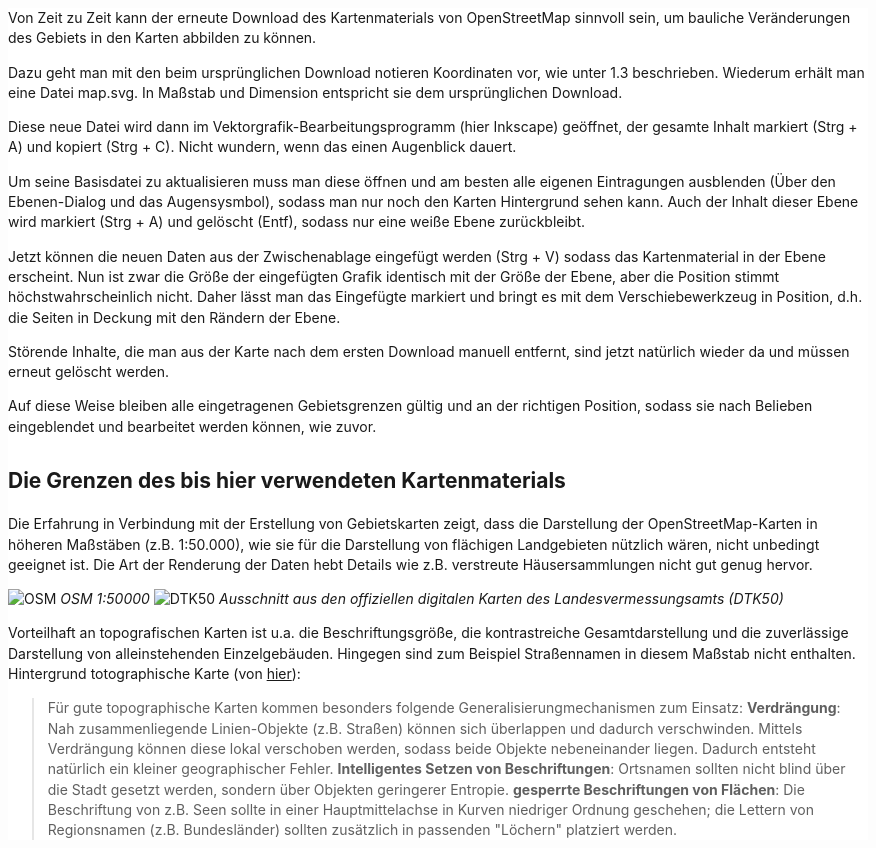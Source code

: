Von Zeit zu Zeit kann der erneute Download des Kartenmaterials von OpenStreetMap sinnvoll sein, um bauliche Veränderungen des Gebiets in den Karten abbilden zu können.

Dazu geht man mit den beim ursprünglichen Download notieren Koordinaten vor, wie unter 1.3 beschrieben. Wiederum erhält man eine Datei map.svg. In Maßstab und Dimension entspricht sie dem ursprünglichen Download.

Diese neue Datei wird dann im Vektorgrafik-Bearbeitungsprogramm (hier Inkscape) geöffnet, der gesamte Inhalt markiert (Strg + A) und kopiert (Strg + C). Nicht wundern, wenn das einen Augenblick dauert.

Um seine Basisdatei zu aktualisieren muss man diese öffnen und am besten alle eigenen Eintragungen ausblenden (Über den Ebenen-Dialog und das Augensysmbol), sodass man nur noch den Karten Hintergrund sehen kann. Auch der Inhalt dieser Ebene wird markiert (Strg + A) und gelöscht (Entf), sodass nur eine weiße Ebene zurückbleibt.

Jetzt können die neuen Daten aus der Zwischenablage eingefügt werden (Strg + V) sodass das Kartenmaterial in der Ebene erscheint. Nun ist zwar die Größe der eingefügten Grafik identisch mit der Größe der Ebene, aber die Position stimmt höchstwahrscheinlich nicht. Daher lässt man das Eingefügte markiert und bringt es mit dem Verschiebewerkzeug in Position, d.h. die Seiten in Deckung mit den Rändern der Ebene.

Störende Inhalte, die man aus der Karte nach dem ersten Download manuell entfernt, sind jetzt natürlich wieder da und müssen erneut gelöscht werden.

Auf diese Weise bleiben alle eingetragenen Gebietsgrenzen gültig und an der richtigen Position, sodass sie nach Belieben eingeblendet und bearbeitet werden können, wie zuvor.

## Die Grenzen des bis hier verwendeten Kartenmaterials

Die Erfahrung in Verbindung mit der Erstellung von Gebietskarten zeigt, dass die Darstellung der OpenStreetMap-Karten in höheren Maßstäben (z.B. 1:50.000), wie sie für die Darstellung von flächigen Landgebieten nützlich wären, nicht unbedingt geeignet ist. Die Art der Renderung der Daten hebt Details wie z.B. verstreute Häusersammlungen nicht gut genug hervor.

![OSM](http://stngl.net/assets/201512/thg_karten_vergleich_OSM50.png)
_OSM 1:50000_
![DTK50](http://stngl.net/assets/201512/thg_karten_vergleich_TOPO50.png)
_Ausschnitt aus den offiziellen digitalen Karten des Landesvermessungsamts (DTK50)_

Vorteilhaft an topografischen Karten ist u.a. die Beschriftungsgröße, die kontrastreiche Gesamtdarstellung und die zuverlässige Darstellung von alleinstehenden Einzelgebäuden. Hingegen sind zum Beispiel Straßennamen in diesem Maßstab nicht enthalten. Hintergrund totographische Karte (von [hier](https://opentopomap.org/about)):

> Für gute topographische Karten kommen besonders folgende Generalisierungmechanismen zum Einsatz:
> **Verdrängung**: Nah zusammenliegende Linien-Objekte (z.B. Straßen) können sich überlappen und dadurch verschwinden. Mittels Verdrängung können diese lokal verschoben werden, sodass beide Objekte nebeneinander liegen. Dadurch entsteht natürlich ein kleiner geographischer Fehler.
> **Intelligentes Setzen von Beschriftungen**: Ortsnamen sollten nicht blind über die Stadt gesetzt werden, sondern über Objekten geringerer Entropie.
> **gesperrte Beschriftungen von Flächen**: Die Beschriftung von z.B. Seen sollte in einer Hauptmittelachse in Kurven niedriger Ordnung geschehen; die Lettern von Regionsnamen (z.B. Bundesländer) sollten zusätzlich in passenden "Löchern" platziert werden.
